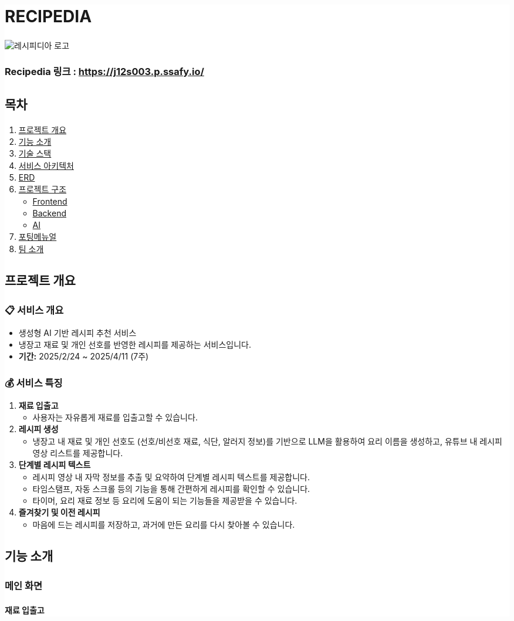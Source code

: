 # RECIPEDIA

<img src="/uploads/350bf6bbb93dbe34f7fb9cf9f61b5f00/recipediaLogo.png" width="50%" alt="레시피디아 로고"/>

### Recipedia 링크 : https://j12s003.p.ssafy.io/

## 목차

1. [프로젝트 개요](#프로젝트-개요)
2. [기능 소개](#기능-소개)
3. [기술 스택](#기술-스택)
4. [서비스 아키텍처](#서비스-아키텍처)
5. [ERD](#erd)
6. [프로젝트 구조](#프로젝트-구조)
   - [Frontend](#frontend-1)
   - [Backend](#backend-1)
   - [AI](#ai-1)
7. [포팅메뉴얼](#포팅메뉴얼)
8. [팀 소개](#팀-소개)

## 프로젝트 개요

### 📋 **서비스 개요**

- 생성형 AI 기반 레시피 추천 서비스
- 냉장고 재료 및 개인 선호를 반영한 레시피를 제공하는 서비스입니다.
- **기간:** 2025/2/24 ~ 2025/4/11 (7주)

### 💰 **서비스 특징**

1. **재료 입출고**
   - 사용자는 자유롭게 재료를 입출고할 수 있습니다.
2. **레시피 생성**
   - 냉장고 내 재료 및 개인 선호도 (선호/비선호 재료, 식단, 알러지 정보)를 기반으로 LLM을 활용하여 요리 이름을 생성하고,
     유튜브 내 레시피 영상 리스트를 제공합니다.
3. **단계별 레시피 텍스트**
   - 레시피 영상 내 자막 정보를 추출 및 요약하여 단계별 레시피 텍스트를 제공합니다.
   - 타임스탬프, 자동 스크롤 등의 기능을 통해 간편하게 레시피를 확인할 수 있습니다.
   - 타이머, 요리 재료 정보 등 요리에 도움이 되는 기능들을 제공받을 수 있습니다.
4. **즐겨찾기 및 이전 레시피**
   - 마음에 드는 레시피를 저장하고, 과거에 만든 요리를 다시 찾아볼 수 있습니다.

## 기능 소개

### 메인 화면

#### 재료 입출고
